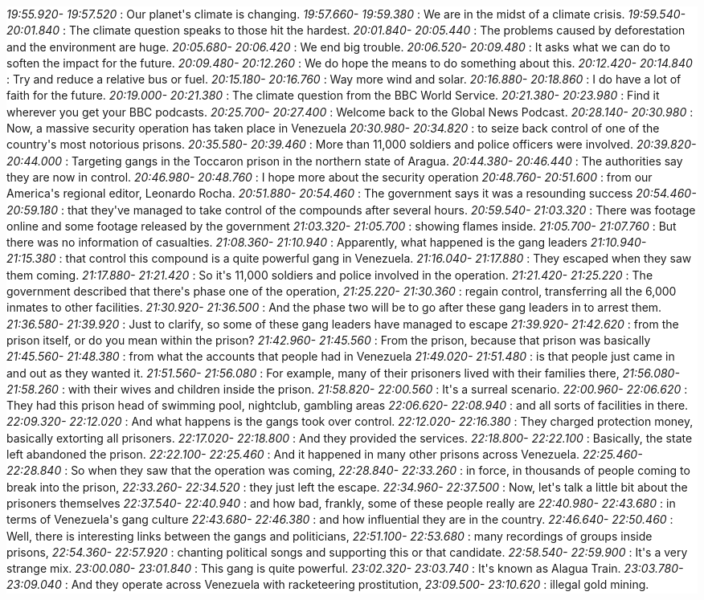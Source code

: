 *19:55.920- 19:57.520* :  Our planet's climate is changing.
*19:57.660- 19:59.380* :  We are in the midst of a climate crisis.
*19:59.540- 20:01.840* :  The climate question speaks to those hit the hardest.
*20:01.840- 20:05.440* :  The problems caused by deforestation and the environment are huge.
*20:05.680- 20:06.420* :  We end big trouble.
*20:06.520- 20:09.480* :  It asks what we can do to soften the impact for the future.
*20:09.480- 20:12.260* :  We do hope the means to do something about this.
*20:12.420- 20:14.840* :  Try and reduce a relative bus or fuel.
*20:15.180- 20:16.760* :  Way more wind and solar.
*20:16.880- 20:18.860* :  I do have a lot of faith for the future.
*20:19.000- 20:21.380* :  The climate question from the BBC World Service.
*20:21.380- 20:23.980* :  Find it wherever you get your BBC podcasts.
*20:25.700- 20:27.400* :  Welcome back to the Global News Podcast.
*20:28.140- 20:30.980* :  Now, a massive security operation has taken place in Venezuela
*20:30.980- 20:34.820* :  to seize back control of one of the country's most notorious prisons.
*20:35.580- 20:39.460* :  More than 11,000 soldiers and police officers were involved.
*20:39.820- 20:44.000* :  Targeting gangs in the Toccaron prison in the northern state of Aragua.
*20:44.380- 20:46.440* :  The authorities say they are now in control.
*20:46.980- 20:48.760* :  I hope more about the security operation
*20:48.760- 20:51.600* :  from our America's regional editor, Leonardo Rocha.
*20:51.880- 20:54.460* :  The government says it was a resounding success
*20:54.460- 20:59.180* :  that they've managed to take control of the compounds after several hours.
*20:59.540- 21:03.320* :  There was footage online and some footage released by the government
*21:03.320- 21:05.700* :  showing flames inside.
*21:05.700- 21:07.760* :  But there was no information of casualties.
*21:08.360- 21:10.940* :  Apparently, what happened is the gang leaders
*21:10.940- 21:15.380* :  that control this compound is a quite powerful gang in Venezuela.
*21:16.040- 21:17.880* :  They escaped when they saw them coming.
*21:17.880- 21:21.420* :  So it's 11,000 soldiers and police involved in the operation.
*21:21.420- 21:25.220* :  The government described that there's phase one of the operation,
*21:25.220- 21:30.360* :  regain control, transferring all the 6,000 inmates to other facilities.
*21:30.920- 21:36.500* :  And the phase two will be to go after these gang leaders in to arrest them.
*21:36.580- 21:39.920* :  Just to clarify, so some of these gang leaders have managed to escape
*21:39.920- 21:42.620* :  from the prison itself, or do you mean within the prison?
*21:42.960- 21:45.560* :  From the prison, because that prison was basically
*21:45.560- 21:48.380* :  from what the accounts that people had in Venezuela
*21:49.020- 21:51.480* :  is that people just came in and out as they wanted it.
*21:51.560- 21:56.080* :  For example, many of their prisoners lived with their families there,
*21:56.080- 21:58.260* :  with their wives and children inside the prison.
*21:58.820- 22:00.560* :  It's a surreal scenario.
*22:00.960- 22:06.620* :  They had this prison head of swimming pool, nightclub, gambling areas
*22:06.620- 22:08.940* :  and all sorts of facilities in there.
*22:09.320- 22:12.020* :  And what happens is the gangs took over control.
*22:12.020- 22:16.380* :  They charged protection money, basically extorting all prisoners.
*22:17.020- 22:18.800* :  And they provided the services.
*22:18.800- 22:22.100* :  Basically, the state left abandoned the prison.
*22:22.100- 22:25.460* :  And it happened in many other prisons across Venezuela.
*22:25.460- 22:28.840* :  So when they saw that the operation was coming,
*22:28.840- 22:33.260* :  in force, in thousands of people coming to break into the prison,
*22:33.260- 22:34.520* :  they just left the escape.
*22:34.960- 22:37.500* :  Now, let's talk a little bit about the prisoners themselves
*22:37.540- 22:40.940* :  and how bad, frankly, some of these people really are
*22:40.980- 22:43.680* :  in terms of Venezuela's gang culture
*22:43.680- 22:46.380* :  and how influential they are in the country.
*22:46.640- 22:50.460* :  Well, there is interesting links between the gangs and politicians,
*22:51.100- 22:53.680* :  many recordings of groups inside prisons,
*22:54.360- 22:57.920* :  chanting political songs and supporting this or that candidate.
*22:58.540- 22:59.900* :  It's a very strange mix.
*23:00.080- 23:01.840* :  This gang is quite powerful.
*23:02.320- 23:03.740* :  It's known as Alagua Train.
*23:03.780- 23:09.040* :  And they operate across Venezuela with racketeering prostitution,
*23:09.500- 23:10.620* :  illegal gold mining.